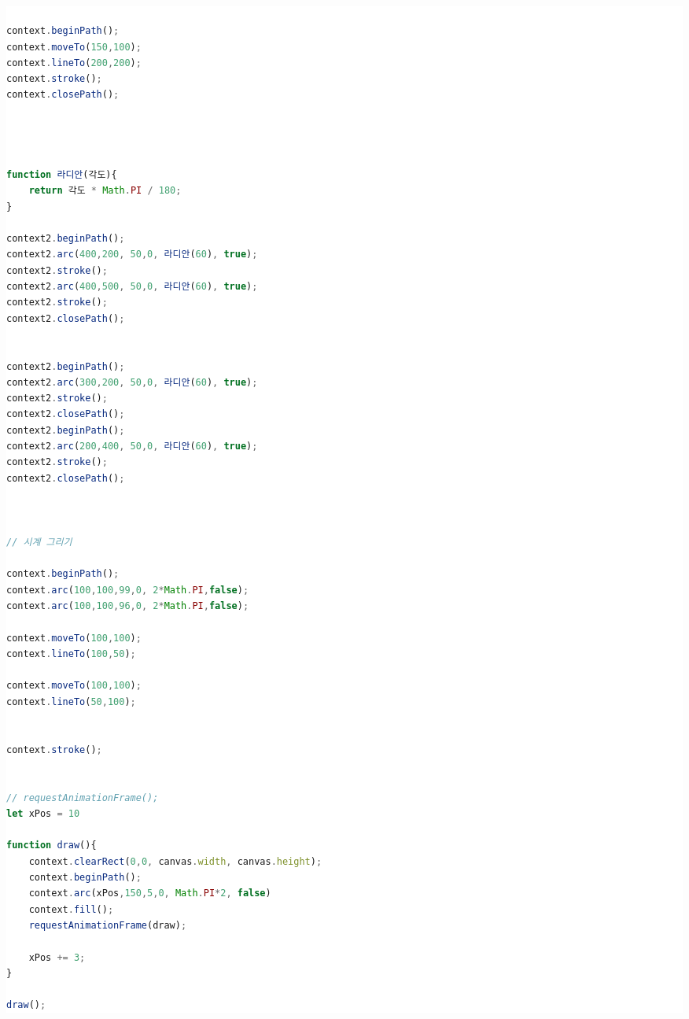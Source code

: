 ```js

context.beginPath();
context.moveTo(150,100);
context.lineTo(200,200);
context.stroke();
context.closePath();




function 라디안(각도){
    return 각도 * Math.PI / 180;
}

context2.beginPath();
context2.arc(400,200, 50,0, 라디안(60), true);
context2.stroke();
context2.arc(400,500, 50,0, 라디안(60), true);
context2.stroke();
context2.closePath();


context2.beginPath();
context2.arc(300,200, 50,0, 라디안(60), true);
context2.stroke();
context2.closePath();
context2.beginPath();
context2.arc(200,400, 50,0, 라디안(60), true);
context2.stroke();
context2.closePath();



// 시계 그리기

context.beginPath();
context.arc(100,100,99,0, 2*Math.PI,false);
context.arc(100,100,96,0, 2*Math.PI,false);

context.moveTo(100,100);
context.lineTo(100,50);

context.moveTo(100,100);
context.lineTo(50,100);


context.stroke();


// requestAnimationFrame();
let xPos = 10

function draw(){
    context.clearRect(0,0, canvas.width, canvas.height);
    context.beginPath();
    context.arc(xPos,150,5,0, Math.PI*2, false)
    context.fill();
    requestAnimationFrame(draw);

    xPos += 3;
}

draw();
```